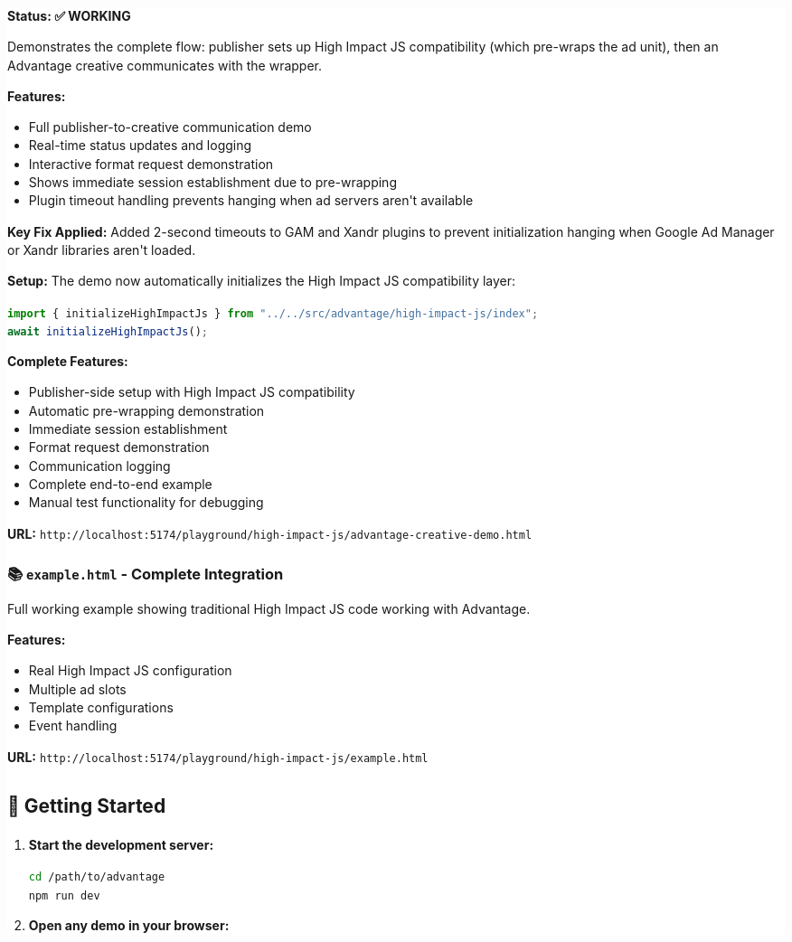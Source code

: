 **Status: ✅ WORKING**

Demonstrates the complete flow: publisher sets up High Impact JS compatibility (which pre-wraps the ad unit), then an Advantage creative communicates with the wrapper.

**Features:**

-   Full publisher-to-creative communication demo
-   Real-time status updates and logging
-   Interactive format request demonstration
-   Shows immediate session establishment due to pre-wrapping
-   Plugin timeout handling prevents hanging when ad servers aren't available

**Key Fix Applied:** Added 2-second timeouts to GAM and Xandr plugins to prevent initialization hanging when Google Ad Manager or Xandr libraries aren't loaded.

**Setup:** The demo now automatically initializes the High Impact JS compatibility layer:

```javascript
import { initializeHighImpactJs } from "../../src/advantage/high-impact-js/index";
await initializeHighImpactJs();
```

**Complete Features:**

-   Publisher-side setup with High Impact JS compatibility
-   Automatic pre-wrapping demonstration
-   Immediate session establishment
-   Format request demonstration
-   Communication logging
-   Complete end-to-end example
-   Manual test functionality for debugging

**URL:** `http://localhost:5174/playground/high-impact-js/advantage-creative-demo.html`

### 📚 `example.html` - Complete Integration

Full working example showing traditional High Impact JS code working with Advantage.

**Features:**

-   Real High Impact JS configuration
-   Multiple ad slots
-   Template configurations
-   Event handling

**URL:** `http://localhost:5174/playground/high-impact-js/example.html`

## 🚀 Getting Started

1. **Start the development server:**

    ```bash
    cd /path/to/advantage
    npm run dev
    ```

2. **Open any demo in your browser:**
